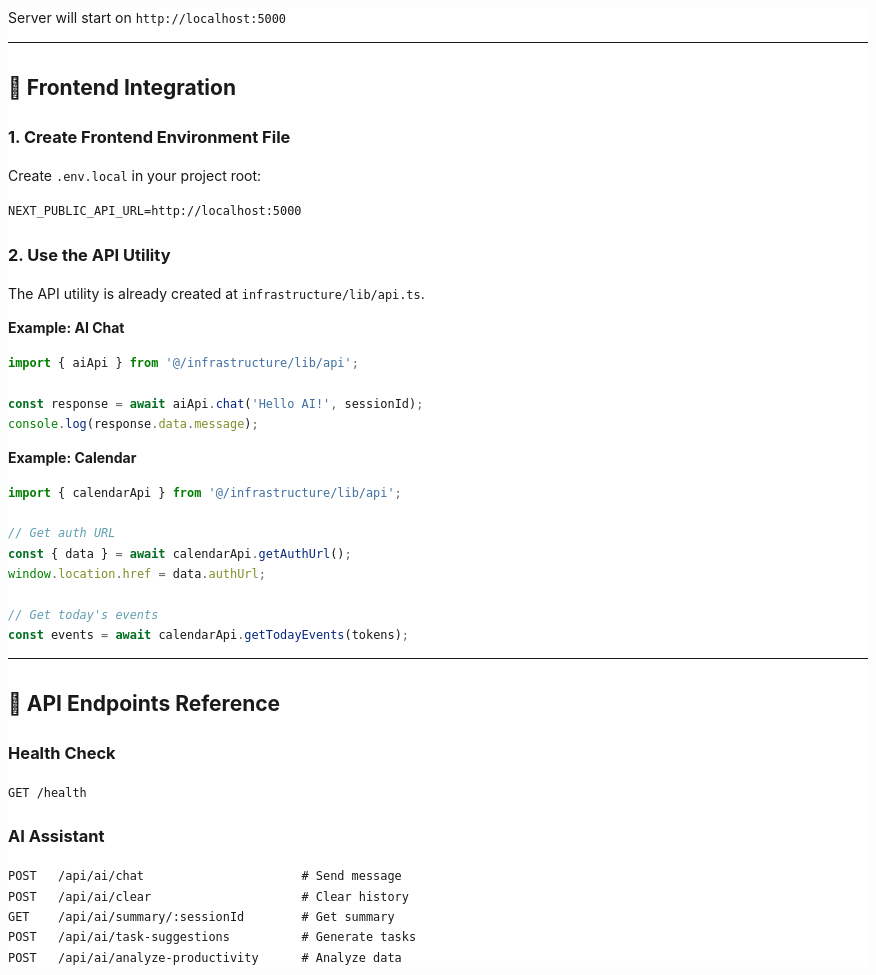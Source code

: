 Server will start on `http://localhost:5000`

---

## 🔧 Frontend Integration

### 1. Create Frontend Environment File

Create `.env.local` in your project root:

```env
NEXT_PUBLIC_API_URL=http://localhost:5000
```

### 2. Use the API Utility

The API utility is already created at `infrastructure/lib/api.ts`.

**Example: AI Chat**
```typescript
import { aiApi } from '@/infrastructure/lib/api';

const response = await aiApi.chat('Hello AI!', sessionId);
console.log(response.data.message);
```

**Example: Calendar**
```typescript
import { calendarApi } from '@/infrastructure/lib/api';

// Get auth URL
const { data } = await calendarApi.getAuthUrl();
window.location.href = data.authUrl;

// Get today's events
const events = await calendarApi.getTodayEvents(tokens);
```

---

## 📡 API Endpoints Reference

### Health Check
```
GET /health
```

### AI Assistant
```
POST   /api/ai/chat                      # Send message
POST   /api/ai/clear                     # Clear history
GET    /api/ai/summary/:sessionId        # Get summary
POST   /api/ai/task-suggestions          # Generate tasks
POST   /api/ai/analyze-productivity      # Analyze data
```
